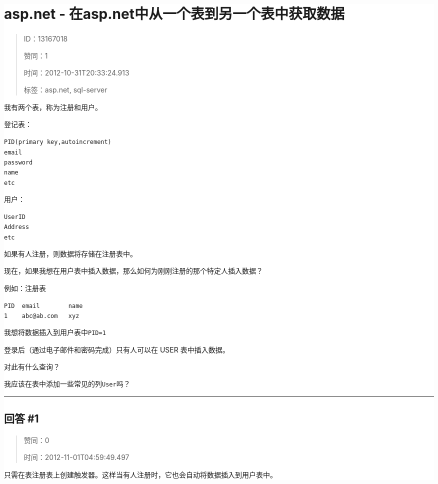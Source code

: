 # asp.net - 在asp.net中从一个表到另一个表中获取数据

> ID：13167018
> 
> 赞同：1
> 
> 时间：2012-10-31T20:33:24.913
> 
> 标签：asp.net, sql-server

我有两个表，称为注册和用户。

登记表：

```
PID(primary key,autoincrement)
email
password
name
etc 
```

用户：

```
UserID
Address
etc 
```

如果有人注册，则数据将存储在注册表中。

现在，如果我想在用户表中插入数据，那么如何为刚刚注册的那个特定人插入数据？

例如：注册表

```
PID  email        name
1    abc@ab.com   xyz 
```

我想将数据插入到用户表中`PID=1`

登录后（通过电子邮件和密码完成）只有人可以在 USER 表中插入数据。

对此有什么查询？

我应该在表中添加一些常见的列`User`吗？

* * *

## 回答 #1

> 赞同：0
> 
> 时间：2012-11-01T04:59:49.497

只需在表注册表上创建触发器。这样当有人注册时，它也会自动将数据插入到用户表中。
